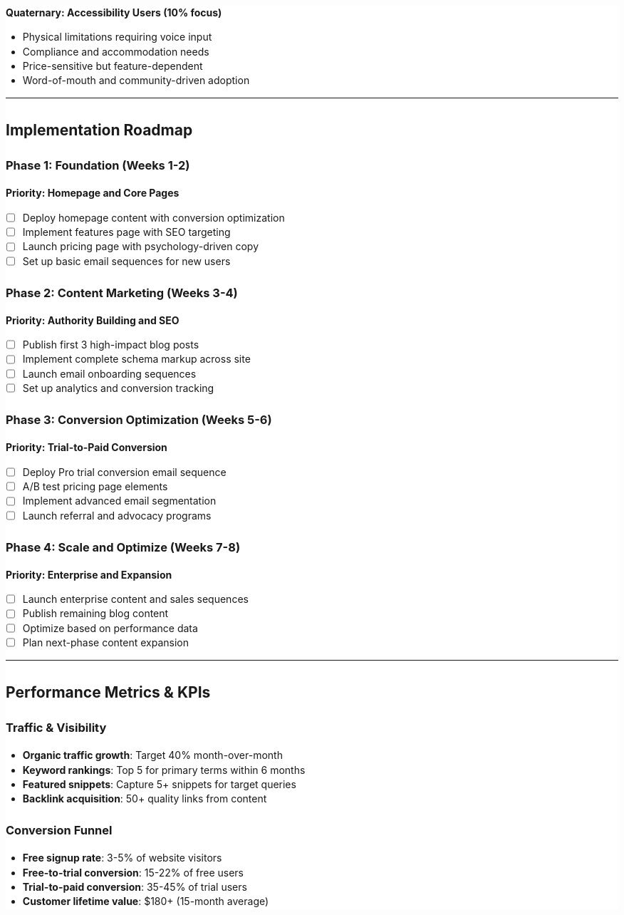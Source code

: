 **Quaternary: Accessibility Users (10% focus)**
- Physical limitations requiring voice input
- Compliance and accommodation needs
- Price-sensitive but feature-dependent
- Word-of-mouth and community-driven adoption

---

## Implementation Roadmap

### Phase 1: Foundation (Weeks 1-2)
**Priority: Homepage and Core Pages**
- [ ] Deploy homepage content with conversion optimization
- [ ] Implement features page with SEO targeting
- [ ] Launch pricing page with psychology-driven copy
- [ ] Set up basic email sequences for new users

### Phase 2: Content Marketing (Weeks 3-4)
**Priority: Authority Building and SEO**
- [ ] Publish first 3 high-impact blog posts
- [ ] Implement complete schema markup across site
- [ ] Launch email onboarding sequences
- [ ] Set up analytics and conversion tracking

### Phase 3: Conversion Optimization (Weeks 5-6)
**Priority: Trial-to-Paid Conversion**
- [ ] Deploy Pro trial conversion email sequence
- [ ] A/B test pricing page elements
- [ ] Implement advanced email segmentation
- [ ] Launch referral and advocacy programs

### Phase 4: Scale and Optimize (Weeks 7-8)
**Priority: Enterprise and Expansion**
- [ ] Launch enterprise content and sales sequences
- [ ] Publish remaining blog content
- [ ] Optimize based on performance data
- [ ] Plan next-phase content expansion

---

## Performance Metrics & KPIs

### Traffic & Visibility
- **Organic traffic growth**: Target 40% month-over-month
- **Keyword rankings**: Top 5 for primary terms within 6 months
- **Featured snippets**: Capture 5+ snippets for target queries
- **Backlink acquisition**: 50+ quality links from content

### Conversion Funnel
- **Free signup rate**: 3-5% of website visitors
- **Free-to-trial conversion**: 15-22% of free users
- **Trial-to-paid conversion**: 35-45% of trial users
- **Customer lifetime value**: $180+ (15-month average)
